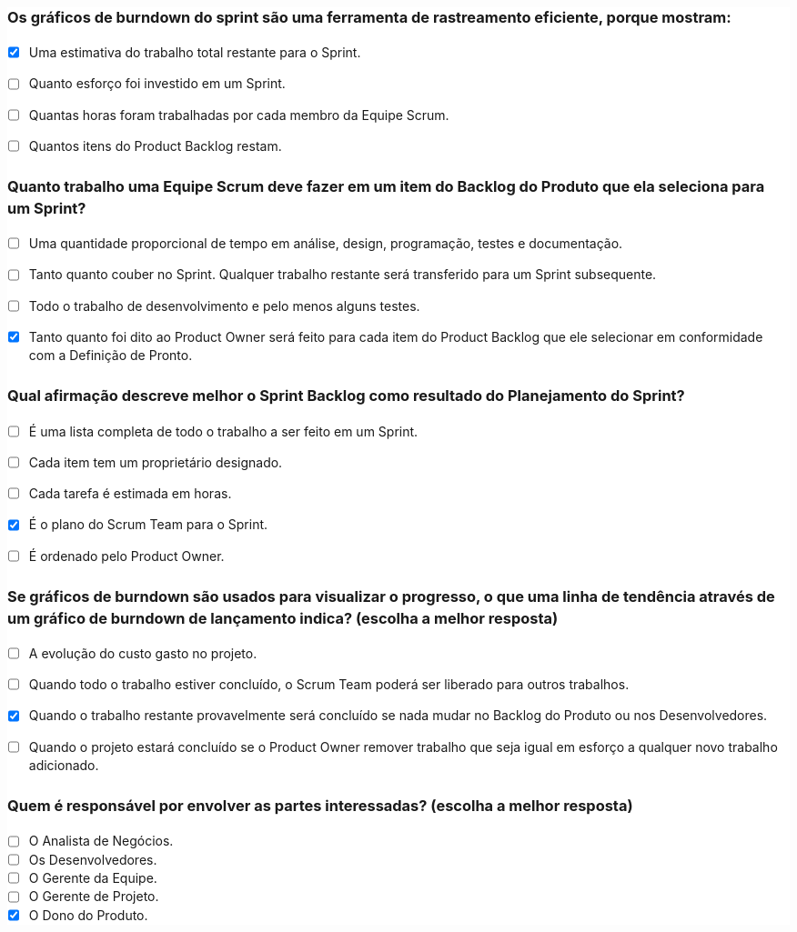 

### Os gráficos de burndown do sprint são uma ferramenta de rastreamento eficiente, porque mostram:

- [x] Uma estimativa do trabalho total restante para o Sprint.
- [ ] Quanto esforço foi investido em um Sprint.
- [ ] Quantas horas foram trabalhadas por cada membro da Equipe Scrum.
- [ ] Quantos itens do Product Backlog restam.



### Quanto trabalho uma Equipe Scrum deve fazer em um item do Backlog do Produto que ela seleciona para um Sprint?

- [ ] Uma quantidade proporcional de tempo em análise, design, programação, testes e documentação.
- [ ] Tanto quanto couber no Sprint. Qualquer trabalho restante será transferido para um Sprint subsequente.
- [ ] Todo o trabalho de desenvolvimento e pelo menos alguns testes.
- [x] Tanto quanto foi dito ao Product Owner será feito para cada item do Product Backlog que ele selecionar em conformidade com a Definição de Pronto.



### Qual afirmação descreve melhor o Sprint Backlog como resultado do Planejamento do Sprint?

- [ ] É uma lista completa de todo o trabalho a ser feito em um Sprint.
- [ ] Cada item tem um proprietário designado.
- [ ] Cada tarefa é estimada em horas.
- [x] É o plano do Scrum Team para o Sprint.
- [ ] É ordenado pelo Product Owner.



### Se gráficos de burndown são usados para visualizar o progresso, o que uma linha de tendência através de um gráfico de burndown de lançamento indica? (escolha a melhor resposta)

- [ ] A evolução do custo gasto no projeto.
- [ ] Quando todo o trabalho estiver concluído, o Scrum Team poderá ser liberado para outros trabalhos.
- [x] Quando o trabalho restante provavelmente será concluído se nada mudar no Backlog do Produto ou nos Desenvolvedores.
- [ ] Quando o projeto estará concluído se o Product Owner remover trabalho que seja igual em esforço a qualquer novo trabalho adicionado.



### Quem é responsável por envolver as partes interessadas? (escolha a melhor resposta)

- [ ] O Analista de Negócios.
- [ ] Os Desenvolvedores.
- [ ] O Gerente da Equipe.
- [ ] O Gerente de Projeto.
- [x] O Dono do Produto.
